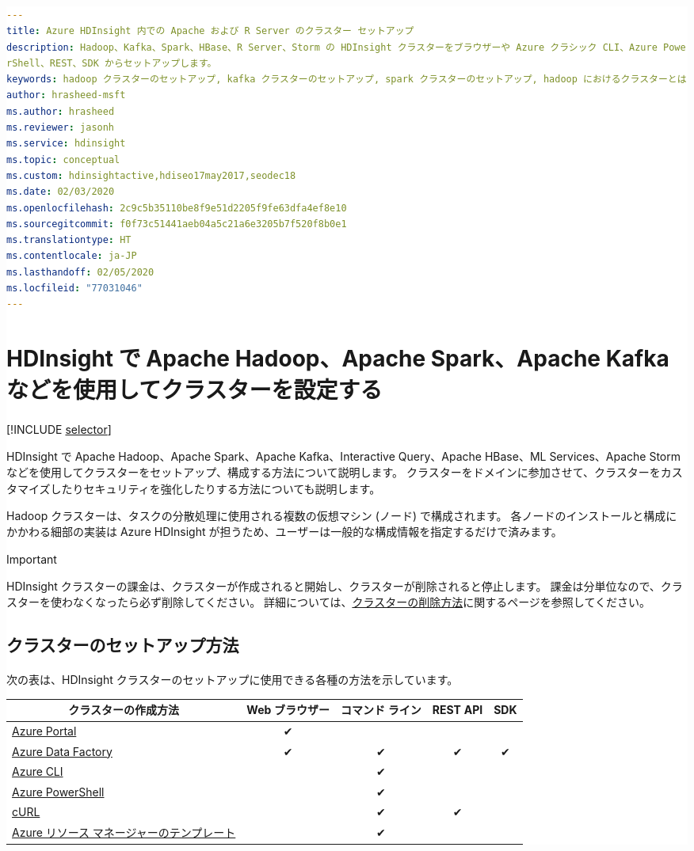 ```yaml
---
title: Azure HDInsight 内での Apache および R Server のクラスター セットアップ
description: Hadoop、Kafka、Spark、HBase、R Server、Storm の HDInsight クラスターをブラウザーや Azure クラシック CLI、Azure PowerShell、REST、SDK からセットアップします。
keywords: hadoop クラスターのセットアップ, kafka クラスターのセットアップ, spark クラスターのセットアップ, hadoop におけるクラスターとは
author: hrasheed-msft
ms.author: hrasheed
ms.reviewer: jasonh
ms.service: hdinsight
ms.topic: conceptual
ms.custom: hdinsightactive,hdiseo17may2017,seodec18
ms.date: 02/03/2020
ms.openlocfilehash: 2c9c5b35110be8f9e51d2205f9fe63dfa4ef8e10
ms.sourcegitcommit: f0f73c51441aeb04a5c21a6e3205b7f520f8b0e1
ms.translationtype: HT
ms.contentlocale: ja-JP
ms.lasthandoff: 02/05/2020
ms.locfileid: "77031046"
---
```

# <a name="set-up-clusters-in-hdinsight-with-apache-hadoop-apache-spark-apache-kafka-and-more"></a>HDInsight で Apache Hadoop、Apache Spark、Apache Kafka などを使用してクラスターを設定する

[!INCLUDE [selector](../../includes/hdinsight-create-linux-cluster-selector.md)]

HDInsight で Apache Hadoop、Apache Spark、Apache Kafka、Interactive Query、Apache HBase、ML Services、Apache Storm などを使用してクラスターをセットアップ、構成する方法について説明します。 クラスターをドメインに参加させて、クラスターをカスタマイズしたりセキュリティを強化したりする方法についても説明します。

Hadoop クラスターは、タスクの分散処理に使用される複数の仮想マシン (ノード) で構成されます。 各ノードのインストールと構成にかかわる細部の実装は Azure HDInsight が担うため、ユーザーは一般的な構成情報を指定するだけで済みます。

> [!IMPORTANT]  
> HDInsight クラスターの課金は、クラスターが作成されると開始し、クラスターが削除されると停止します。 課金は分単位なので、クラスターを使わなくなったら必ず削除してください。 詳細については、[クラスターの削除方法](hdinsight-delete-cluster.md)に関するページを参照してください。

## <a name="cluster-setup-methods"></a>クラスターのセットアップ方法

次の表は、HDInsight クラスターのセットアップに使用できる各種の方法を示しています。

| クラスターの作成方法 | Web ブラウザー | コマンド ライン | REST API | SDK |
| --- |:---:|:---:|:---:|:---:|
| [Azure Portal](hdinsight-hadoop-create-linux-clusters-portal.md) |✔ |&nbsp; |&nbsp; |&nbsp; |
| [Azure Data Factory](hdinsight-hadoop-create-linux-clusters-adf.md) |✔ |✔ |✔ |✔ |
| [Azure CLI](hdinsight-hadoop-create-linux-clusters-azure-cli.md) |&nbsp; |✔ |&nbsp; |&nbsp; |
| [Azure PowerShell](hdinsight-hadoop-create-linux-clusters-azure-powershell.md) |&nbsp; |✔ |&nbsp; |&nbsp; |
| [cURL](hdinsight-hadoop-create-linux-clusters-curl-rest.md) |&nbsp; |✔ |✔ |&nbsp; |
| [Azure リソース マネージャーのテンプレート](hdinsight-hadoop-create-linux-clusters-arm-templates.md) |&nbsp; |✔ |&nbsp; |&nbsp; |
